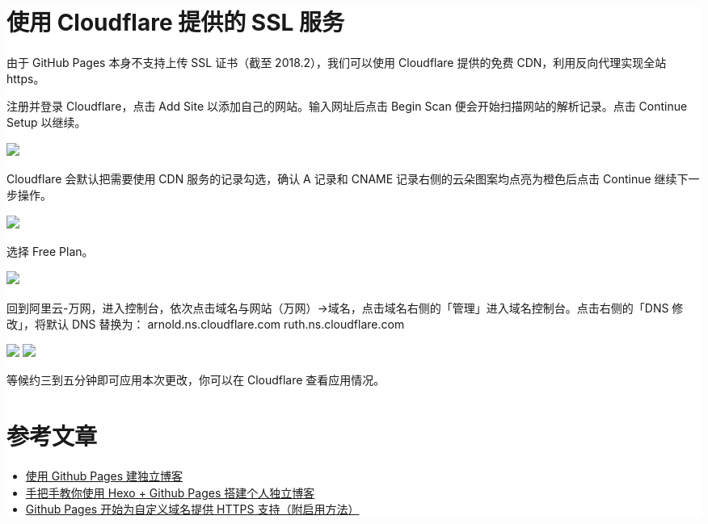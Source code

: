 
# 使用 Cloudflare 提供的 SSL 服务
由于 GitHub Pages 本身不支持上传 SSL 证书（截至 2018.2），我们可以使用 Cloudflare 提供的免费 CDN，利用反向代理实现全站 https。

注册并登录 Cloudflare，点击 Add Site 以添加自己的网站。输入网址后点击 Begin Scan 便会开始扫描网站的解析记录。点击 Continue Setup 以继续。

![](https://i.loli.net/2018/02/12/5a81b344d3fa2.png)

Cloudflare 会默认把需要使用 CDN 服务的记录勾选，确认 A 记录和 CNAME 记录右侧的云朵图案均点亮为橙色后点击 Continue 继续下一步操作。

![](https://i.loli.net/2018/02/12/5a81b348e251f.png)

选择 Free Plan。

![](https://i.loli.net/2018/02/12/5a81b34a3ea8e.png)

回到阿里云-万网，进入控制台，依次点击域名与网站（万网）→域名，点击域名右侧的「管理」进入域名控制台。点击右侧的「DNS 修改」，将默认 DNS 替换为：
	arnold.ns.cloudflare.com
	ruth.ns.cloudflare.com

![](https://i.loli.net/2018/02/12/5a81b34b6c6fc.png)
![](https://i.loli.net/2018/02/12/5a81b454a28db.png)

等候约三到五分钟即可应用本次更改，你可以在 Cloudflare 查看应用情况。

# 参考文章
- [使用 Github Pages 建独立博客](http://beiyuu.com/github-pages/)
- [手把手教你使用 Hexo + Github Pages 搭建个人独立博客](http://jiji262.github.io/2016/04/15/2016-04-15-hexo-github-pages-blog/)
- [Github Pages 开始为自定义域名提供 HTTPS 支持（附启用方法）](https://poplite.xyz/post/2018/05/03/how-to-enable-https-for-custom-domain-on-github-pages.html)

